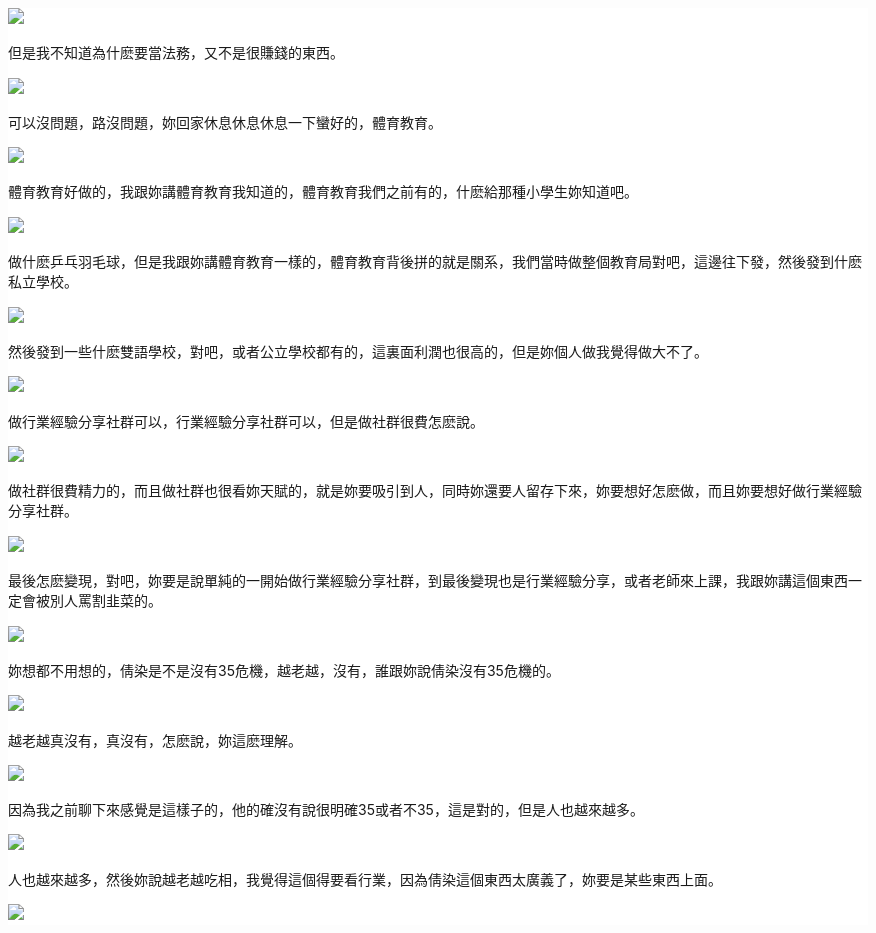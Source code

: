 ![](img/99b52499fc6c69cf7903e3d083458c04_418.png)

但是我不知道為什麽要當法務，又不是很賺錢的東西。

![](img/99b52499fc6c69cf7903e3d083458c04_420.png)

可以沒問題，路沒問題，妳回家休息休息休息一下蠻好的，體育教育。

![](img/99b52499fc6c69cf7903e3d083458c04_422.png)

體育教育好做的，我跟妳講體育教育我知道的，體育教育我們之前有的，什麽給那種小學生妳知道吧。

![](img/99b52499fc6c69cf7903e3d083458c04_424.png)

做什麽乒乓羽毛球，但是我跟妳講體育教育一樣的，體育教育背後拼的就是關系，我們當時做整個教育局對吧，這邊往下發，然後發到什麽私立學校。



![](img/99b52499fc6c69cf7903e3d083458c04_426.png)

然後發到一些什麽雙語學校，對吧，或者公立學校都有的，這裏面利潤也很高的，但是妳個人做我覺得做大不了。

![](img/99b52499fc6c69cf7903e3d083458c04_428.png)

做行業經驗分享社群可以，行業經驗分享社群可以，但是做社群很費怎麽說。

![](img/99b52499fc6c69cf7903e3d083458c04_430.png)

做社群很費精力的，而且做社群也很看妳天賦的，就是妳要吸引到人，同時妳還要人留存下來，妳要想好怎麽做，而且妳要想好做行業經驗分享社群。



![](img/99b52499fc6c69cf7903e3d083458c04_432.png)

最後怎麽變現，對吧，妳要是說單純的一開始做行業經驗分享社群，到最後變現也是行業經驗分享，或者老師來上課，我跟妳講這個東西一定會被別人罵割韭菜的。



![](img/99b52499fc6c69cf7903e3d083458c04_434.png)

妳想都不用想的，倩染是不是沒有35危機，越老越，沒有，誰跟妳說倩染沒有35危機的。

![](img/99b52499fc6c69cf7903e3d083458c04_436.png)

越老越真沒有，真沒有，怎麽說，妳這麽理解。

![](img/99b52499fc6c69cf7903e3d083458c04_438.png)

因為我之前聊下來感覺是這樣子的，他的確沒有說很明確35或者不35，這是對的，但是人也越來越多。

![](img/99b52499fc6c69cf7903e3d083458c04_440.png)

人也越來越多，然後妳說越老越吃相，我覺得這個得要看行業，因為倩染這個東西太廣義了，妳要是某些東西上面。



![](img/99b52499fc6c69cf7903e3d083458c04_442.png)
